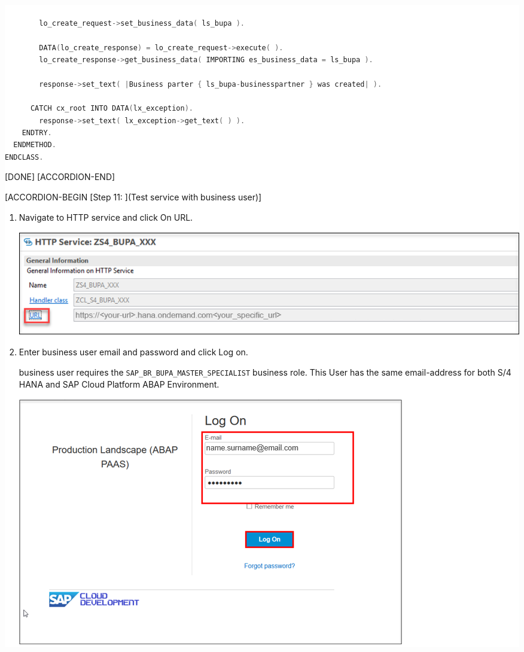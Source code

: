```swift

        lo_create_request->set_business_data( ls_bupa ).

        DATA(lo_create_response) = lo_create_request->execute( ).
        lo_create_response->get_business_data( IMPORTING es_business_data = ls_bupa ).

        response->set_text( |Business parter { ls_bupa-businesspartner } was created| ).

      CATCH cx_root INTO DATA(lx_exception).
        response->set_text( lx_exception->get_text( ) ).
    ENDTRY.
  ENDMETHOD.
ENDCLASS.

```

[DONE]
[ACCORDION-END]


[ACCORDION-BEGIN [Step 11: ](Test service with business user)]
  1. Navigate to HTTP service and click On URL.

      ![Copy the link](Picture9.png)

  2. Enter business user email and password and click Log on.

      business user requires the `SAP_BR_BUPA_MASTER_SPECIALIST` business role.
      This User has the same email-address for both S/4 HANA and SAP Cloud Platform ABAP Environment.

      ![Log On](Picture11.png)
